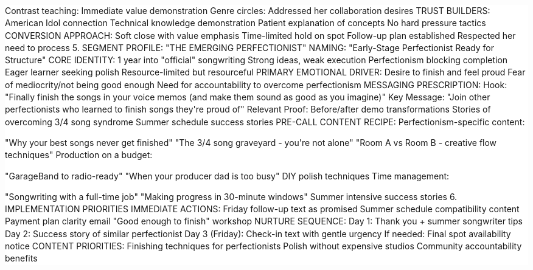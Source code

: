 Contrast teaching: Immediate value demonstration
Genre circles: Addressed her collaboration desires
TRUST BUILDERS:
American Idol connection
Technical knowledge demonstration
Patient explanation of concepts
No hard pressure tactics
CONVERSION APPROACH:
Soft close with value emphasis
Time-limited hold on spot
Follow-up plan established
Respected her need to process
5. SEGMENT PROFILE: "THE EMERGING PERFECTIONIST"
NAMING:
"Early-Stage Perfectionist Ready for Structure"
CORE IDENTITY:
1 year into "official" songwriting
Strong ideas, weak execution
Perfectionism blocking completion
Eager learner seeking polish
Resource-limited but resourceful
PRIMARY EMOTIONAL DRIVER:
Desire to finish and feel proud
Fear of mediocrity/not being good enough
Need for accountability to overcome perfectionism
MESSAGING PRESCRIPTION:
Hook: "Finally finish the songs in your voice memos (and make them sound as good as you imagine)"
Key Message: "Join other perfectionists who learned to finish songs they're proud of"
Relevant Proof:
Before/after demo transformations
Stories of overcoming 3/4 song syndrome
Summer schedule success stories
PRE-CALL CONTENT RECIPE:
Perfectionism-specific content:


"Why your best songs never get finished"
"The 3/4 song graveyard - you're not alone"
"Room A vs Room B - creative flow techniques"
Production on a budget:


"GarageBand to radio-ready"
"When your producer dad is too busy"
DIY polish techniques
Time management:


"Songwriting with a full-time job"
"Making progress in 30-minute windows"
Summer intensive success stories
6. IMPLEMENTATION PRIORITIES
IMMEDIATE ACTIONS:
Friday follow-up text as promised
Summer schedule compatibility content
Payment plan clarity email
"Good enough to finish" workshop
NURTURE SEQUENCE:
Day 1: Thank you + summer songwriter tips
Day 2: Success story of similar perfectionist
Day 3 (Friday): Check-in text with gentle urgency
If needed: Final spot availability notice
CONTENT PRIORITIES:
Finishing techniques for perfectionists
Polish without expensive studios
Community accountability benefits